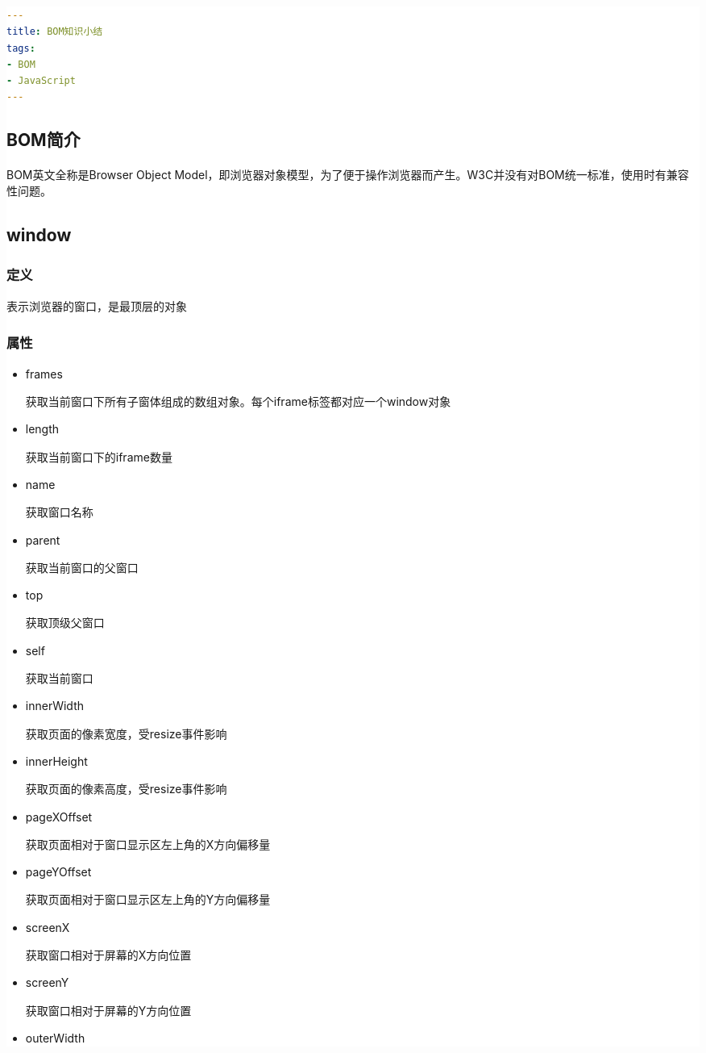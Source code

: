```yaml
---
title: BOM知识小结
tags: 
- BOM
- JavaScript
---
```


## BOM简介
BOM英文全称是Browser Object Model，即浏览器对象模型，为了便于操作浏览器而产生。W3C并没有对BOM统一标准，使用时有兼容性问题。


## window
### 定义
表示浏览器的窗口，是最顶层的对象
### 属性
- frames

  获取当前窗口下所有子窗体组成的数组对象。每个iframe标签都对应一个window对象
- length
  
  获取当前窗口下的iframe数量
- name

  获取窗口名称
- parent

   获取当前窗口的父窗口
- top

  获取顶级父窗口
- self

  获取当前窗口
- innerWidth

  获取页面的像素宽度，受resize事件影响
- innerHeight

  获取页面的像素高度，受resize事件影响
- pageXOffset

  获取页面相对于窗口显示区左上角的X方向偏移量
- pageYOffset

  获取页面相对于窗口显示区左上角的Y方向偏移量
- screenX

  获取窗口相对于屏幕的X方向位置
- screenY

  获取窗口相对于屏幕的Y方向位置
- outerWidth
